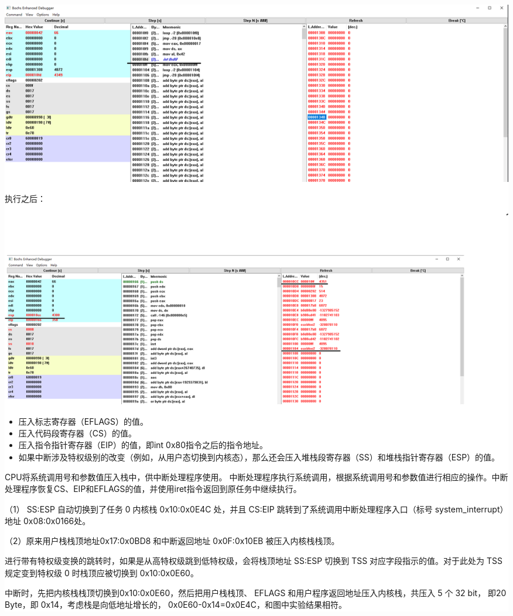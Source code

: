 ![](images/2023-05-16-23-19-07.png)

执行之后：

![](images/2023-05-16-23-20-36.png)


- 压入标志寄存器（EFLAGS）的值。
- 压入代码段寄存器（CS）的值。
- 压入指令指针寄存器（EIP）的值，即int 0x80指令之后的指令地址。
- 如果中断涉及特权级别的改变（例如，从用户态切换到内核态），那么还会压入堆栈段寄存器（SS）和堆栈指针寄存器（ESP）的值。

CPU将系统调用号和参数值压入栈中，供中断处理程序使用。 中断处理程序执行系统调用，根据系统调用号和参数值进行相应的操作。中断处理程序恢复CS、EIP和EFLAGS的值，并使用iret指令返回到原任务中继续执行。

   （1） SS:ESP 自动切换到了任务 0 内核栈 0x10:0x0E4C 处，并且 CS:EIP 跳转到了系统调用中断处理程序入口（标号 system_interrupt）地址 0x08:0x0166处。
   
   （2）原来用户栈栈顶地址0x17:0x0BD8 和中断返回地址 0x0F:0x10EB 被压入内核栈栈顶。
   
   
   进行带有特权级变换的跳转时，如果是从高特权级跳到低特权级，会将栈顶地址 SS:ESP 切换到 TSS 对应字段指示的值。对于此处为 TSS 规定变到特权级 0 时栈顶应被切换到 0x10:0x0E60。
   
   中断时，先把内核栈栈顶切换到0x10:0x0E60，然后把用户栈栈顶、 EFLAGS 和用户程序返回地址压入内核栈，共压入 5 个 32 bit， 即20 Byte，即 0x14，考虑栈是向低地址增长的， 0x0E60-0x14=0x0E4C，和图中实验结果相符。  